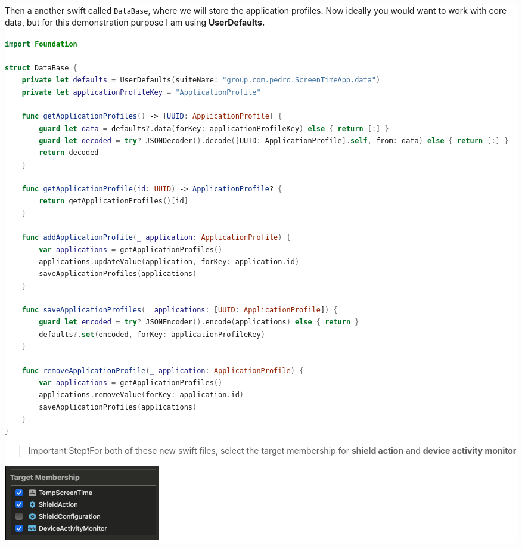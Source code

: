Then a another swift called `DataBase`, where we will store the application profiles. Now ideally you would want to work with core data, but for this demonstration purpose I am using **UserDefaults.** 

```swift
import Foundation

struct DataBase {
    private let defaults = UserDefaults(suiteName: "group.com.pedro.ScreenTimeApp.data")
    private let applicationProfileKey = "ApplicationProfile"
    
    func getApplicationProfiles() -> [UUID: ApplicationProfile] {
        guard let data = defaults?.data(forKey: applicationProfileKey) else { return [:] }
        guard let decoded = try? JSONDecoder().decode([UUID: ApplicationProfile].self, from: data) else { return [:] }
        return decoded
    }
    
    func getApplicationProfile(id: UUID) -> ApplicationProfile? {
        return getApplicationProfiles()[id]
    }
    
    func addApplicationProfile(_ application: ApplicationProfile) {
        var applications = getApplicationProfiles()
        applications.updateValue(application, forKey: application.id)
        saveApplicationProfiles(applications)
    }
    
    func saveApplicationProfiles(_ applications: [UUID: ApplicationProfile]) {
        guard let encoded = try? JSONEncoder().encode(applications) else { return }
        defaults?.set(encoded, forKey: applicationProfileKey)
    }
    
    func removeApplicationProfile(_ application: ApplicationProfile) {
        var applications = getApplicationProfiles()
        applications.removeValue(forKey: application.id)
        saveApplicationProfiles(applications)
    }
}
```

> Important Step❗️For both of these new swift files, select the target membership for **shield action** and **device activity monitor**
> 

![target_membership.png](/assets/img/2023/target_membership.png)
